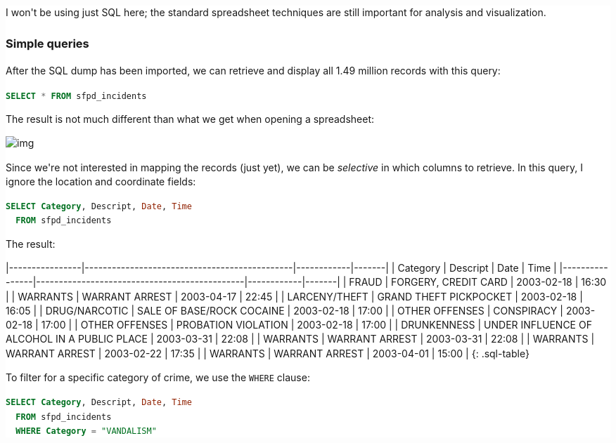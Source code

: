 I won't be using just SQL here; the standard spreadsheet techniques are still important for analysis and visualization.


### Simple queries

After the SQL dump has been imported, we can retrieve and display all 1.49 million records with this query:

~~~sql
SELECT * FROM sfpd_incidents
~~~

The result is not much different than what we get when opening a spreadsheet:

![img](files/lectures/2014-10-14/select-all-from-sfpd.png)


Since we're not interested in mapping the records (just yet), we can be _selective_ in which columns to retrieve. In this query, I ignore the location and coordinate fields:

~~~sql
SELECT Category, Descript, Date, Time
  FROM sfpd_incidents
~~~

The result:

|----------------|----------------------------------------------|------------|-------|
|    Category    |                   Descript                   |    Date    |  Time |
|----------------|----------------------------------------------|------------|-------|
| FRAUD          | FORGERY, CREDIT CARD                         | 2003-02-18 | 16:30 |
| WARRANTS       | WARRANT ARREST                               | 2003-04-17 | 22:45 |
| LARCENY/THEFT  | GRAND THEFT PICKPOCKET                       | 2003-02-18 | 16:05 |
| DRUG/NARCOTIC  | SALE OF BASE/ROCK COCAINE                    | 2003-02-18 | 17:00 |
| OTHER OFFENSES | CONSPIRACY                                   | 2003-02-18 | 17:00 |
| OTHER OFFENSES | PROBATION VIOLATION                          | 2003-02-18 | 17:00 |
| DRUNKENNESS    | UNDER INFLUENCE OF ALCOHOL IN A PUBLIC PLACE | 2003-03-31 | 22:08 |
| WARRANTS       | WARRANT ARREST                               | 2003-03-31 | 22:08 |
| WARRANTS       | WARRANT ARREST                               | 2003-02-22 | 17:35 |
| WARRANTS       | WARRANT ARREST                               | 2003-04-01 | 15:00 |
{: .sql-table}


To filter for a specific category of crime, we use the `WHERE` clause:

~~~sql
SELECT Category, Descript, Date, Time
  FROM sfpd_incidents
  WHERE Category = "VANDALISM"
~~~
